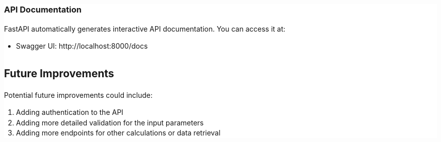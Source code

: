 ### API Documentation

FastAPI automatically generates interactive API documentation. You can access it at:

- Swagger UI: http://localhost:8000/docs

## Future Improvements

Potential future improvements could include:

1. Adding authentication to the API
2. Adding more detailed validation for the input parameters
3. Adding more endpoints for other calculations or data retrieval
